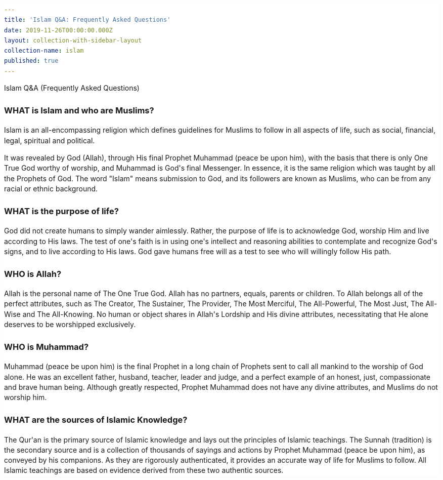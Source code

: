 ```yaml
---
title: 'Islam Q&A: Frequently Asked Questions'
date: 2019-11-26T00:00:00.000Z
layout: collection-with-sidebar-layout
collection-name: islam
published: true
---
```


Islam Q&A (Frequently Asked Questions)  

### WHAT is Islam and who are Muslims?

Islam is an all-encompassing religion which defines guidelines for Muslims to follow in all aspects of life, such as social, financial, legal, spiritual and political.  

It was revealed by God (Allah), through His final Prophet Muhammad (peace be upon him), with the basis that there is only One True God worthy of worship, and Muhammad is God's final Messenger. In essence, it is the same religion which was taught by all the Prophets of God. The word "Islam" means submission to God, and its followers are known as Muslims, who can be from any racial or ethnic background.  

### WHAT is the purpose of life?

God did not create humans to simply wander aimlessly. Rather, the purpose of life is to acknowledge God, worship Him and live according to His laws. The test of one's faith is in using one's intellect and reasoning abilities to contemplate and recognize God's signs, and to live according to His laws. God gave humans free will as a test to see who will willingly follow His path.  

### WHO is Allah?

Allah is the personal name of The One True God. Allah has no partners, equals, parents or children. To Allah belongs all of the perfect attributes, such as The Creator, The Sustainer, The Provider, The Most Merciful, The All-Powerful, The Most Just, The All-Wise and The All-Knowing. No human or object shares in Allah's Lordship and His divine attributes, necessitating that He alone deserves to be worshipped exclusively.  

### WHO is Muhammad?

Muhammad (peace be upon him) is the final Prophet in a long chain of Prophets sent to call all mankind to the worship of God alone. He was an excellent father, husband, teacher, leader and judge, and a perfect example of an honest, just, compassionate and brave human being. Although greatly respected, Prophet Muhammad does not have any divine attributes, and Muslims do not worship him.  

### WHAT are the sources of Islamic Knowledge?

The Qur'an is the primary source of Islamic knowledge and lays out the principles of Islamic teachings. The Sunnah (tradition) is the secondary source and is a collection of thousands of sayings and actions by Prophet Muhammad (peace be upon him), as conveyed by his companions. As they are rigorously authenticated, it provides an accurate way of life for Muslims to follow. All Islamic teachings are based on evidence derived from these two authentic sources.  
